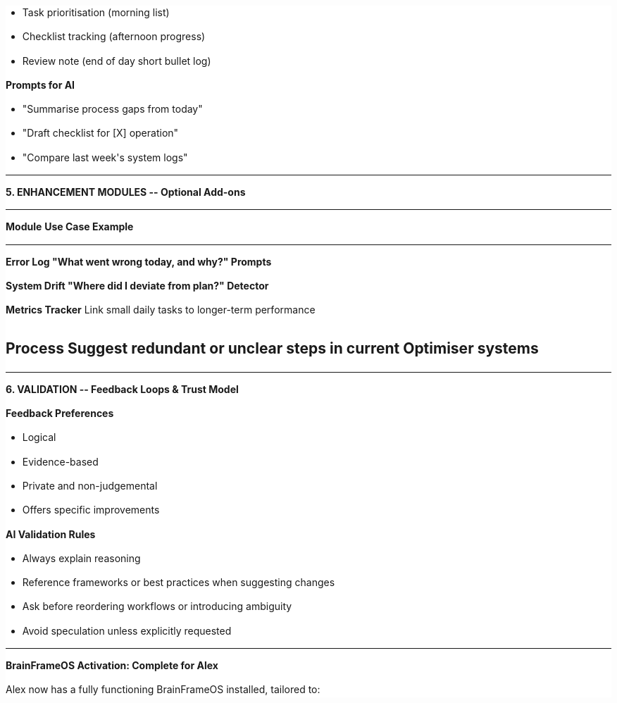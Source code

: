 - Task prioritisation (morning list)

- Checklist tracking (afternoon progress)

- Review note (end of day short bullet log)

**Prompts for AI**

- "Summarise process gaps from today"

- "Draft checklist for \[X\] operation"

- "Compare last week's system logs"

------------------------------------------------------------------------

**5. ENHANCEMENT MODULES -- Optional Add-ons**

  -----------------------------------------------------------------------
  **Module**           **Use Case Example**
  -------------------- --------------------------------------------------
  **Error Log          "What went wrong today, and why?"
  Prompts**            

  **System Drift       "Where did I deviate from plan?"
  Detector**           

  **Metrics Tracker**  Link small daily tasks to longer-term performance

  **Process            Suggest redundant or unclear steps in current
  Optimiser**          systems
  -----------------------------------------------------------------------

------------------------------------------------------------------------

**6. VALIDATION -- Feedback Loops & Trust Model**

**Feedback Preferences**

- Logical

- Evidence-based

- Private and non-judgemental

- Offers specific improvements

**AI Validation Rules**

- Always explain reasoning

- Reference frameworks or best practices when suggesting changes

- Ask before reordering workflows or introducing ambiguity

- Avoid speculation unless explicitly requested

------------------------------------------------------------------------

**BrainFrameOS Activation: Complete for Alex**

Alex now has a fully functioning BrainFrameOS installed, tailored to:
